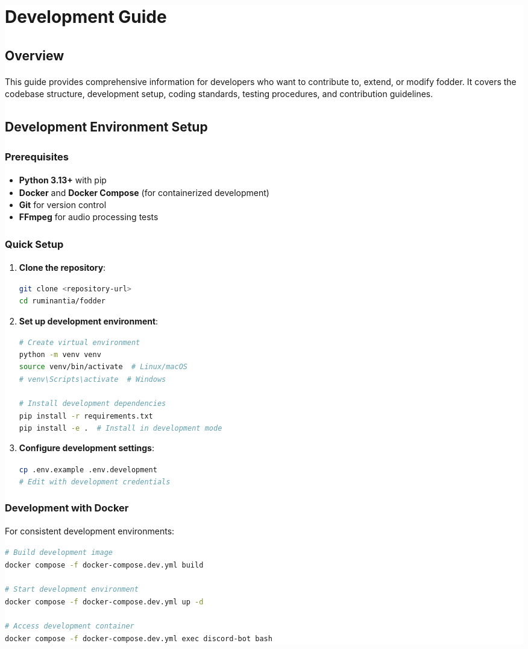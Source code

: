 # Development Guide

## Overview

This guide provides comprehensive information for developers who want to contribute to, extend, or modify fodder. It covers the codebase structure, development setup, coding standards, testing procedures, and contribution guidelines.

## Development Environment Setup

### Prerequisites

- **Python 3.13+** with pip
- **Docker** and **Docker Compose** (for containerized development)
- **Git** for version control
- **FFmpeg** for audio processing tests

### Quick Setup

1. **Clone the repository**:
   ```bash
   git clone <repository-url>
   cd ruminantia/fodder
   ```

2. **Set up development environment**:
   ```bash
   # Create virtual environment
   python -m venv venv
   source venv/bin/activate  # Linux/macOS
   # venv\Scripts\activate  # Windows

   # Install development dependencies
   pip install -r requirements.txt
   pip install -e .  # Install in development mode
   ```

3. **Configure development settings**:
   ```bash
   cp .env.example .env.development
   # Edit with development credentials
   ```

### Development with Docker

For consistent development environments:

```bash
# Build development image
docker compose -f docker-compose.dev.yml build

# Start development environment
docker compose -f docker-compose.dev.yml up -d

# Access development container
docker compose -f docker-compose.dev.yml exec discord-bot bash
```
